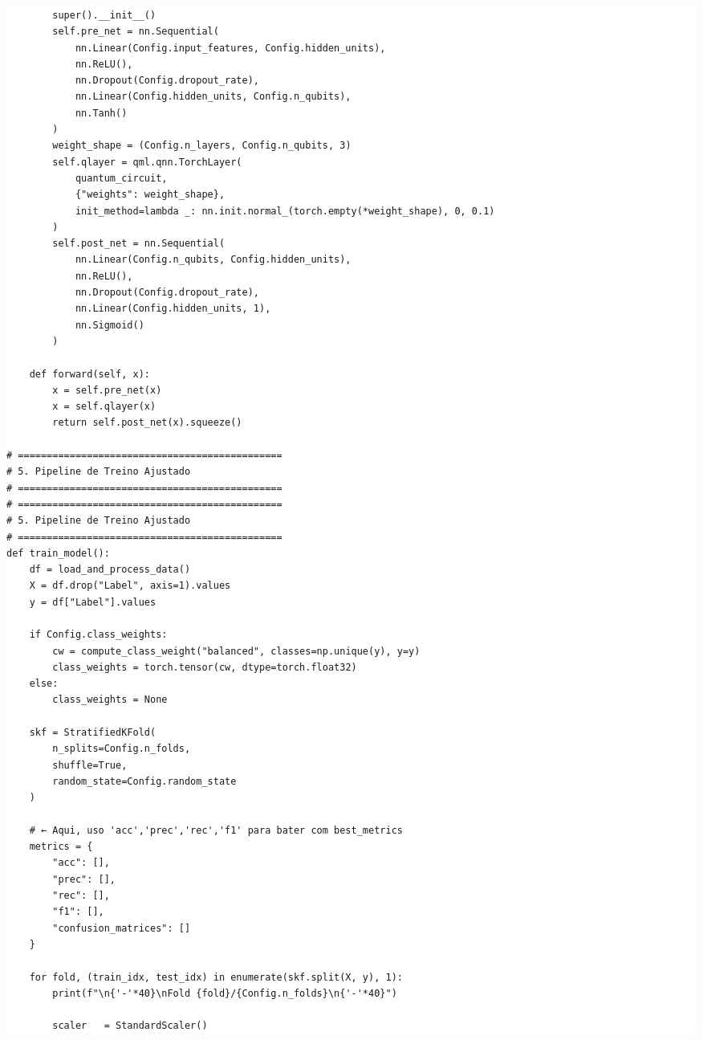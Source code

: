 ```
        super().__init__()
        self.pre_net = nn.Sequential(
            nn.Linear(Config.input_features, Config.hidden_units),
            nn.ReLU(),
            nn.Dropout(Config.dropout_rate),
            nn.Linear(Config.hidden_units, Config.n_qubits),
            nn.Tanh()
        )
        weight_shape = (Config.n_layers, Config.n_qubits, 3)
        self.qlayer = qml.qnn.TorchLayer(
            quantum_circuit,
            {"weights": weight_shape},
            init_method=lambda _: nn.init.normal_(torch.empty(*weight_shape), 0, 0.1)
        )
        self.post_net = nn.Sequential(
            nn.Linear(Config.n_qubits, Config.hidden_units),
            nn.ReLU(),
            nn.Dropout(Config.dropout_rate),
            nn.Linear(Config.hidden_units, 1),
            nn.Sigmoid()
        )

    def forward(self, x):
        x = self.pre_net(x)
        x = self.qlayer(x)
        return self.post_net(x).squeeze()

# ==============================================
# 5. Pipeline de Treino Ajustado
# ==============================================
# ==============================================
# 5. Pipeline de Treino Ajustado
# ==============================================
def train_model():
    df = load_and_process_data()
    X = df.drop("Label", axis=1).values
    y = df["Label"].values

    if Config.class_weights:
        cw = compute_class_weight("balanced", classes=np.unique(y), y=y)
        class_weights = torch.tensor(cw, dtype=torch.float32)
    else:
        class_weights = None

    skf = StratifiedKFold(
        n_splits=Config.n_folds,
        shuffle=True,
        random_state=Config.random_state
    )

    # ← Aqui, uso 'acc','prec','rec','f1' para bater com best_metrics
    metrics = {
        "acc": [],
        "prec": [],
        "rec": [],
        "f1": [],
        "confusion_matrices": []
    }

    for fold, (train_idx, test_idx) in enumerate(skf.split(X, y), 1):
        print(f"\n{'-'*40}\nFold {fold}/{Config.n_folds}\n{'-'*40}")

        scaler   = StandardScaler()
```
